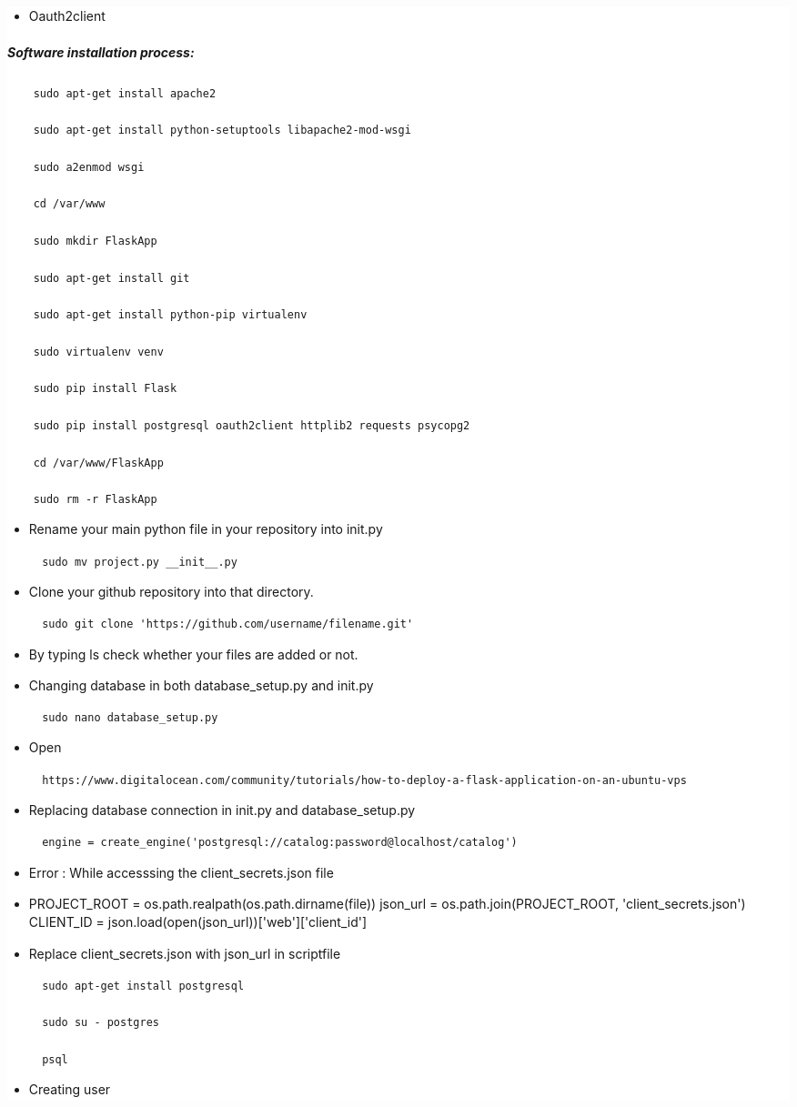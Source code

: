 - Oauth2client

##### Software installation process:

        sudo apt-get install apache2		

        sudo apt-get install python-setuptools libapache2-mod-wsgi

        sudo a2enmod wsgi

        cd /var/www

        sudo mkdir FlaskApp

        sudo apt-get install git

        sudo apt-get install python-pip virtualenv

        sudo virtualenv venv

        sudo pip install Flask

        sudo pip install postgresql oauth2client httplib2 requests psycopg2

        cd /var/www/FlaskApp
 
        sudo rm -r FlaskApp
  
- Rename your main python file in your repository into init.py

        sudo mv project.py __init__.py
  
- Clone your github repository into that directory.

        sudo git clone 'https://github.com/username/filename.git'
  
- By typing ls check whether your files are added or not.

- Changing database in both database_setup.py and init.py

        sudo nano database_setup.py
  
- Open

        https://www.digitalocean.com/community/tutorials/how-to-deploy-a-flask-application-on-an-ubuntu-vps
  
- Replacing database connection in init.py and database_setup.py

        engine = create_engine('postgresql://catalog:password@localhost/catalog')
  
- Error : While accesssing the client_secrets.json file

- PROJECT_ROOT = os.path.realpath(os.path.dirname(file)) json_url = os.path.join(PROJECT_ROOT, 'client_secrets.json')
  CLIENT_ID = json.load(open(json_url))['web']['client_id']
  
- Replace client_secrets.json with json_url in scriptfile

        sudo apt-get install postgresql

        sudo su - postgres

        psql
  
- Creating user

